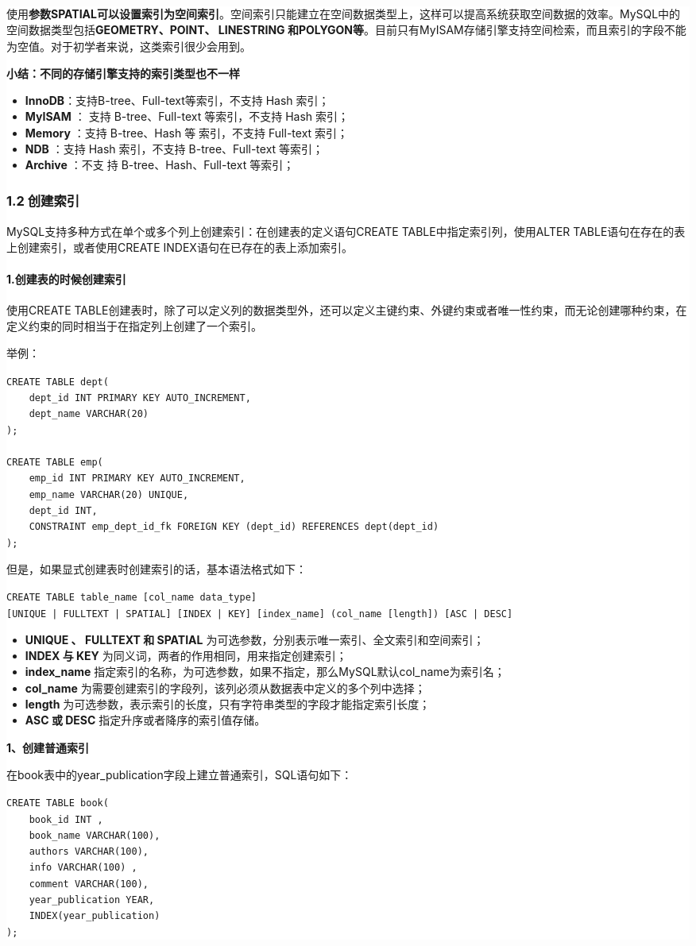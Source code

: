 使用**参数SPATIAL可以设置索引为空间索引**。空间索引只能建立在空间数据类型上，这样可以提高系统获取空间数据的效率。MySQL中的空间数据类型包括**GEOMETRY、POINT、 LINESTRING 和POLYGON等**。目前只有MyISAM存储引擎支持空间检索，而且索引的字段不能为空值。对于初学者来说，这类索引很少会用到。

**小结：不同的存储引擎支持的索引类型也不一样**

- **InnoDB**：支持B-tree、Full-text等索引，不支持 Hash 索引； 
- **MyISAM** ： 支持 B-tree、Full-text 等索引，不支持 Hash 索引； 
- **Memory** ：支持 B-tree、Hash 等 索引，不支持 Full-text 索引； 
- **NDB** ：支持 Hash 索引，不支持 B-tree、Full-text 等索引； 
- **Archive** ：不支 持 B-tree、Hash、Full-text 等索引；

### 1.2 创建索引

MySQL支持多种方式在单个或多个列上创建索引：在创建表的定义语句CREATE TABLE中指定索引列，使用ALTER TABLE语句在存在的表上创建索引，或者使用CREATE INDEX语句在已存在的表上添加索引。

#### 1.创建表的时候创建索引

使用CREATE TABLE创建表时，除了可以定义列的数据类型外，还可以定义主键约束、外键约束或者唯一性约束，而无论创建哪种约束，在定义约束的同时相当于在指定列上创建了一个索引。

举例：

```mysql
CREATE TABLE dept(
	dept_id INT PRIMARY KEY AUTO_INCREMENT,
    dept_name VARCHAR(20)
);

CREATE TABLE emp(
	emp_id INT PRIMARY KEY AUTO_INCREMENT,
    emp_name VARCHAR(20) UNIQUE,
    dept_id INT,
    CONSTRAINT emp_dept_id_fk FOREIGN KEY (dept_id) REFERENCES dept(dept_id)
);
```

但是，如果显式创建表时创建索引的话，基本语法格式如下：

```mysql
CREATE TABLE table_name [col_name data_type]
[UNIQUE | FULLTEXT | SPATIAL] [INDEX | KEY] [index_name] (col_name [length]) [ASC | DESC]
```

- **UNIQUE 、 FULLTEXT 和 SPATIAL** 为可选参数，分别表示唯一索引、全文索引和空间索引；
- **INDEX 与 KEY** 为同义词，两者的作用相同，用来指定创建索引； 
- **index_name** 指定索引的名称，为可选参数，如果不指定，那么MySQL默认col_name为索引名； 
- **col_name** 为需要创建索引的字段列，该列必须从数据表中定义的多个列中选择； 
- **length** 为可选参数，表示索引的长度，只有字符串类型的字段才能指定索引长度； 
- **ASC 或 DESC** 指定升序或者降序的索引值存储。

**1、创建普通索引**

在book表中的year_publication字段上建立普通索引，SQL语句如下：

```mysql
CREATE TABLE book(
    book_id INT ,
    book_name VARCHAR(100),
    authors VARCHAR(100),
    info VARCHAR(100) ,
    comment VARCHAR(100),
    year_publication YEAR,
    INDEX(year_publication)
);
```
